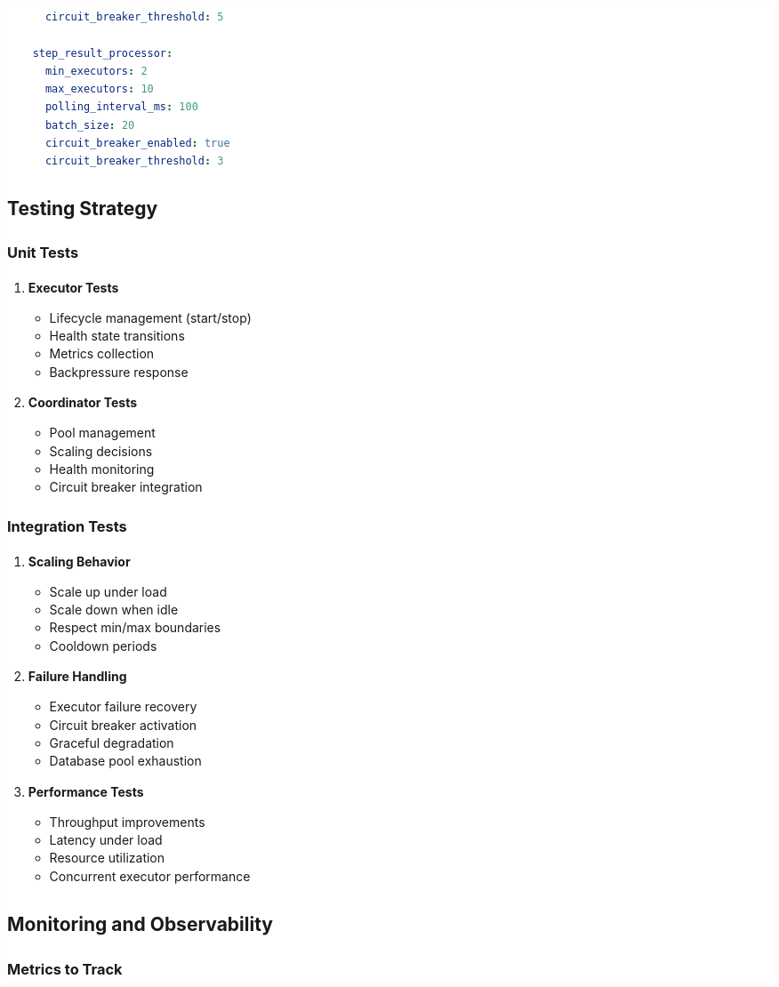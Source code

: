 ```yaml
      circuit_breaker_threshold: 5

    step_result_processor:
      min_executors: 2
      max_executors: 10
      polling_interval_ms: 100
      batch_size: 20
      circuit_breaker_enabled: true
      circuit_breaker_threshold: 3
```

## Testing Strategy

### Unit Tests

1. **Executor Tests**
   - Lifecycle management (start/stop)
   - Health state transitions
   - Metrics collection
   - Backpressure response

2. **Coordinator Tests**
   - Pool management
   - Scaling decisions
   - Health monitoring
   - Circuit breaker integration

### Integration Tests

1. **Scaling Behavior**
   - Scale up under load
   - Scale down when idle
   - Respect min/max boundaries
   - Cooldown periods

2. **Failure Handling**
   - Executor failure recovery
   - Circuit breaker activation
   - Graceful degradation
   - Database pool exhaustion

3. **Performance Tests**
   - Throughput improvements
   - Latency under load
   - Resource utilization
   - Concurrent executor performance

## Monitoring and Observability

### Metrics to Track
